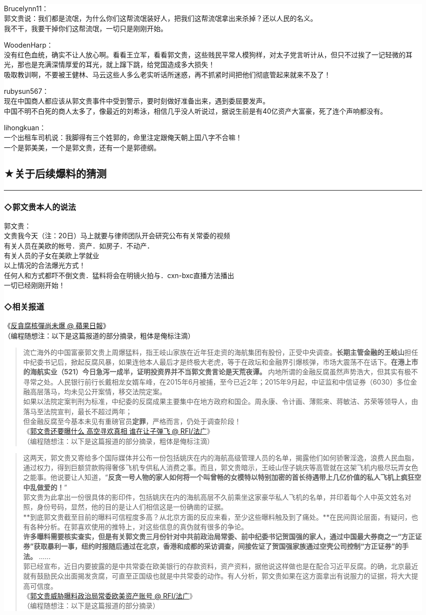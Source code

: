  Brucelynn11：  
 郭文贵说：我们都是流氓，为什么你们这帮流氓装好人，把我们这帮流氓拿出来杀掉？还以人民的名义。  
 我不干，我要干掉你们这帮流氓，一切只是刚刚开始。  
   
 WoodenHarp：  
 没有红色血统，确实不让人放心啊。看看王立军，看看郭文贵，这些贱民平常人模狗样，对太子党言听计从，但只不过挨了一记轻微的耳光，那也是充满深情厚爱的耳光，就上蹿下跳，给党国造成多大损失！  
 吸取教训啊，不要被王健林、马云这些人多么老实听话所迷惑，再不抓紧时间把他们彻底管起来就来不及了！  
   
 rubysun567：  
 现在中国商人都应该从郭文贵事件中受到警示，要时刻做好准备出来，遇到委屈要发声。  
 中国不明不白死的商人太多了，像最近的刘希泳，相信几乎没人听说过，据说生前是有40亿资产大富豪，死了连个声响都没有。  
   
 lihongkuan：  
 一个出租车司机说：我脚得有三个姓郭的，命里注定跟俺天朝上囯八字不合嘛！  
 一个是郭美美，一个是郭文贵，还有一个是郭德纲。  
   
   
 ## ★关于后续爆料的猜测
----------

  
 ### ◇郭文贵本人的说法

  
 郭文贵：  
 文贵我今天（注：20日）马上就要与律师团队开会研究公布有关常委的视频  
 有关人员在美欧的帐号．资产．如房子．不动产．  
 有关人员的子女在美欧上学就业  
 以上情况的合法爆光方式！  
 任何人和方式都吓不倒文贵．猛料将会在明镜火拍与．cxn-bxc直播方法播出  
 一切已经刚刚开始！  
   
 ### ◇相关报道

  
 《[反貪腐核彈尚未爆 @ 蘋果日報](http://hk.apple.nextmedia.com/realtime/finance/20170424/56607358)》  
 （编程随想注：以下是这篇报道的部分摘录，粗体是俺标注滴）  
 
> 流亡海外的中国富豪郭文贵上周爆猛料，指王岐山家族在近年狂走资的海航集团有股份，正受中央调查。**长期主管金融的王岐山**担任中纪委书记后，掀起反腐风暴，如果连他本人最后才是终极大老虎，等于在政坛和金融界引爆核弹，市场大震荡不在话下。**在港上市的海航实业（521）今日急泻一成半，证明投资界并不当郭文贵言论是天荒夜谭。** 
>  内地所谓的金融反腐虽然声势浩大，但其实有极不寻常之处。人民银行前行长戴相龙女婿车峰，在2015年6月被捕，至今已近2年；2015年9月起，中证监和中信证券（6030）多位金融高层落马，均未见公开案情，移交法院定案。  
>  如果以法院定案判刑为标准，中纪委的反腐成果主要集中在地方政府和国企。周永康、令计画、薄熙来、蒋敏洁、苏荣等领导人，由落马至法院宣判，最长不超过两年；  
>  但金融反腐至今基本未见有重磅官员**定罪**，严格而言，仍处于调查阶段！  
 《[郭文贵还要曝什么 高空寻欢真相 谁在让子弹飞 @ RFI/法广](http://cn.rfi.fr/%E4%B8%AD%E5%9B%BD/20170424-%E9%83%AD%E6%96%87%E8%B4%B5%E8%BF%98%E8%A6%81%E6%9B%9D%E4%BB%80%E4%B9%88-%E9%AB%98%E7%A9%BA%E5%AF%BB%E6%AC%A2%E7%9C%9F%E7%9B%B8-%E8%B0%81%E5%9C%A8%E8%AE%A9%E5%AD%90%E5%BC%B9%E9%A3%9E)》  
 （编程随想注：以下是这篇报道的部分摘录，粗体是俺标注滴）  
 
> 这两天，郭文贵又寄给多个国际媒体并公布一份包括姚庆在内的海航高级管理人员的名单，揭露他们如何骄奢淫逸，浪费人民血脂，通过权力，得到巨额贷款购得奢侈飞机专供私人消费之事。而且，郭文贵暗示，王岐山侄子姚庆等高管就在这架飞机内极尽玩弄女色之能事。他说要让人知道，“**反贪一号人物的家人如何将一个叫曾畅的女模特以特别加密的首长待遇带上几亿价值的私人飞机上疯狂空中乱做爱的！**”  
>  郭文贵为此拿出一份很具体的影印件，包括姚庆在内的海航高层不久前乘坐这家豪华私人飞机的名单，并印着每个人中英文姓名对照，身份号码，显然，他的目的是让人们相信这是一份确凿的证据。  
>  **到底郭文贵截至目前的曝料可信程度多高？从北京方面的反应来看，至少这些曝料触及到了痛处。**在民间舆论层面，有疑问，也有各种分析。在郭喜欢使用的推特上，对这些信息的真伪就有很多的争论。  
>  **许多曝料需要核实查实，但是有关郭文贵三月份针对中共前政治局常委、前中纪委书记贺国强的家人，通过中国最大券商之一“方正证券”获取暴利一事，纽约时报随后通过在北京，香港和成都的采访调查，间接佐证了贺国强家族通过空壳公司控制“方正证券”的手法。** 
>  ......  
>  郭已经宣布，近日内要披露的是中共常委在欧美银行的存款资料，资产资料，据他说这样做也是在配合习近平反腐。的确，北京最近就有鼓励民众出面揭发贪腐，可直至正国级也就是中共常委的动作。有人分析，郭文贵如果在这方面拿出有说服力的证据，将大大提高可信度。  
 《[郭文贵威胁曝料政治局常委欧美资产账号 @ RFI/法广](http://cn.rfi.fr/%E4%B8%AD%E5%9B%BD/20170422-%E9%83%AD%E6%96%87%E8%B4%B5%E9%A2%84%E5%91%8A%E6%9B%9D%E6%96%99%E4%B8%AD%E5%85%B1%E4%B8%AD%E5%B8%B8%E5%A7%94%E6%AC%A7%E7%BE%8E%E8%B5%84%E4%BA%A7%E8%B4%A6%E5%8F%B7)》  
 （编程随想注：以下是这篇报道的部分摘录）  
 